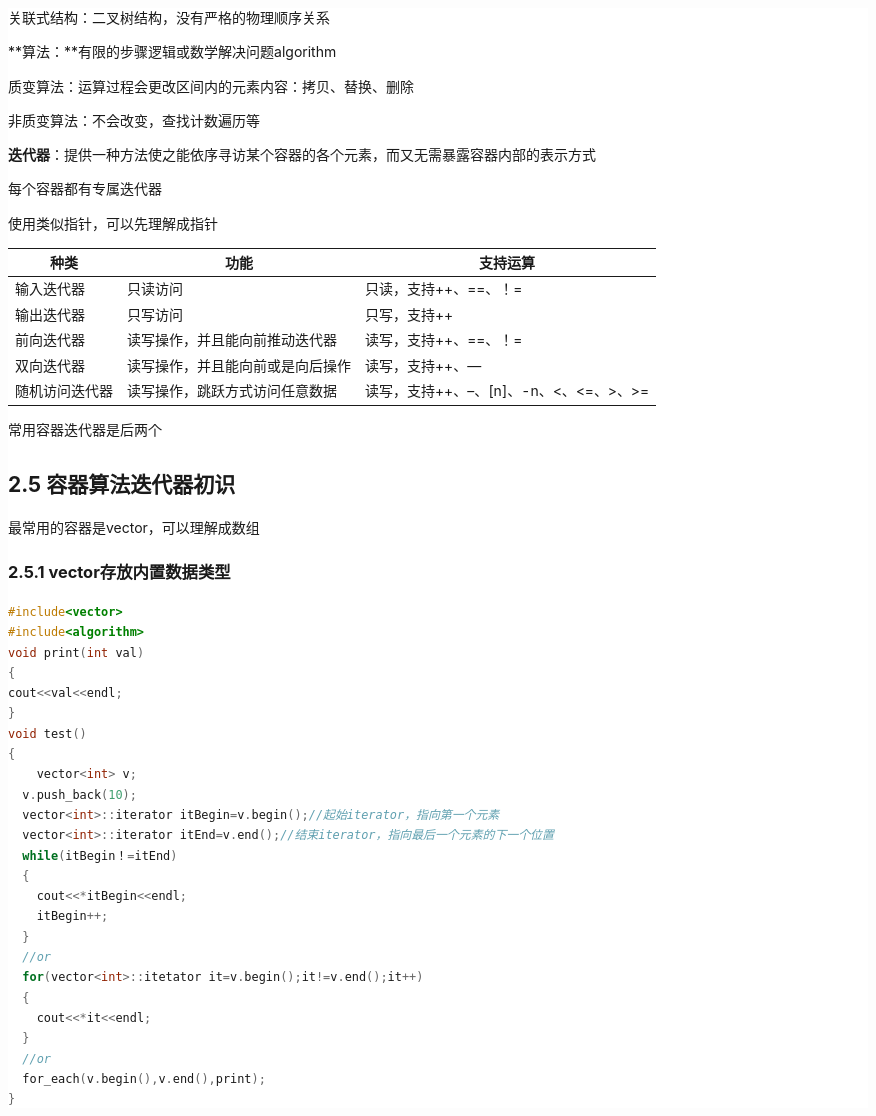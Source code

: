 关联式结构：二叉树结构，没有严格的物理顺序关系

**算法：**有限的步骤逻辑或数学解决问题algorithm

质变算法：运算过程会更改区间内的元素内容：拷贝、替换、删除

非质变算法：不会改变，查找计数遍历等

**迭代器**：提供一种方法使之能依序寻访某个容器的各个元素，而又无需暴露容器内部的表示方式

每个容器都有专属迭代器

使用类似指针，可以先理解成指针

| 种类           | 功能                             | 支持运算                               |
| -------------- | -------------------------------- | -------------------------------------- |
| 输入迭代器     | 只读访问                         | 只读，支持++、==、！=                  |
| 输出迭代器     | 只写访问                         | 只写，支持++                           |
| 前向迭代器     | 读写操作，并且能向前推动迭代器   | 读写，支持++、==、！=                  |
| 双向迭代器     | 读写操作，并且能向前或是向后操作 | 读写，支持++、—                        |
| 随机访问迭代器 | 读写操作，跳跃方式访问任意数据   | 读写，支持++、–、[n]、-n、<、<=、>、>= |

常用容器迭代器是后两个

## 2.5 容器算法迭代器初识

最常用的容器是vector，可以理解成数组

### 2.5.1 vector存放内置数据类型

```C++
#include<vector>
#include<algorithm>
void print(int val)
{
cout<<val<<endl;
}
void test()
{
	vector<int> v;
  v.push_back(10);
  vector<int>::iterator itBegin=v.begin();//起始iterator，指向第一个元素
  vector<int>::iterator itEnd=v.end();//结束iterator，指向最后一个元素的下一个位置
  while(itBegin！=itEnd)
  {
    cout<<*itBegin<<endl;
    itBegin++;
  }
  //or
  for(vector<int>::itetator it=v.begin();it!=v.end();it++)
  {
    cout<<*it<<endl;
  }
  //or
  for_each(v.begin(),v.end(),print);
}
```


[^FILO]: First in Last Out
[^FIFO]: First In First Out